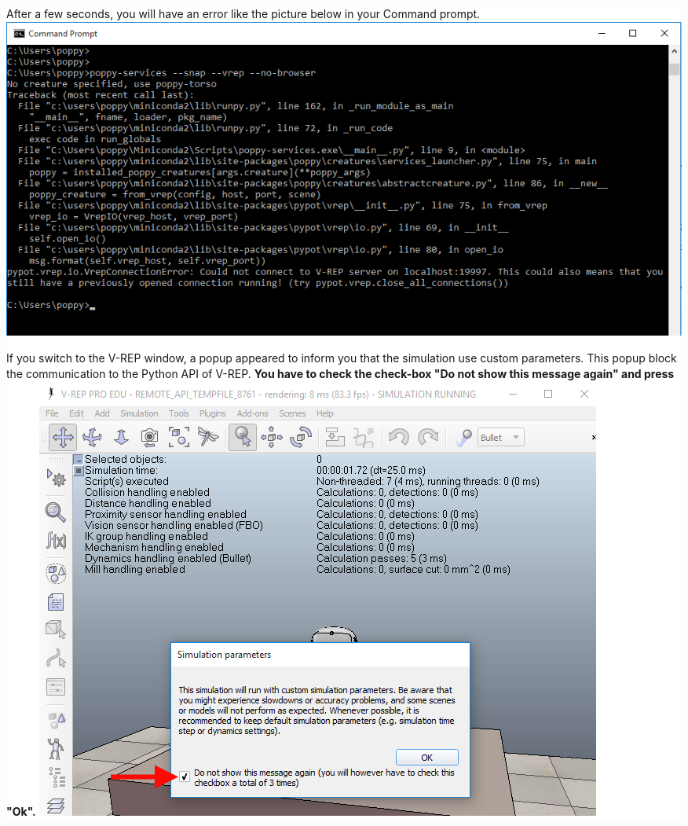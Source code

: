 After a few seconds, you will have an error like the picture below in your Command prompt.
![VREP_terminal](../img/vrep/vrep3_1.png)

If you switch to the V-REP window, a popup appeared to inform you that the simulation use custom parameters. This popup block the communication to the Python API of V-REP. **You have to check the check-box "Do not show this message again" and press "Ok".**
![VREP_checkbox](../img/vrep/vrep3_2.png)
